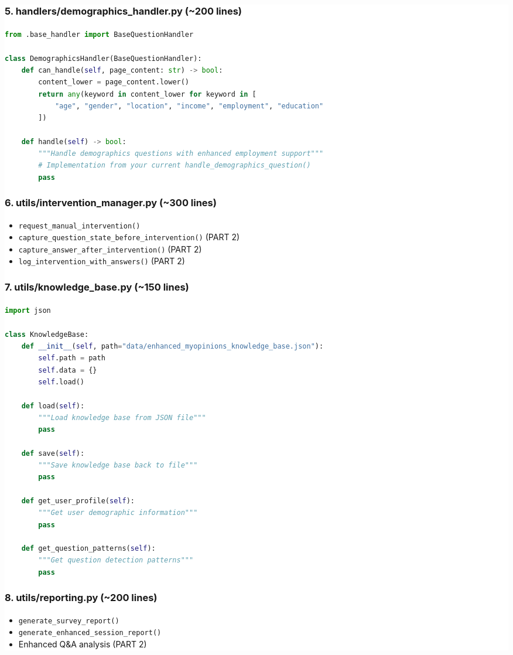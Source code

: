 ### **5. handlers/demographics_handler.py** (~200 lines)
```python
from .base_handler import BaseQuestionHandler

class DemographicsHandler(BaseQuestionHandler):
    def can_handle(self, page_content: str) -> bool:
        content_lower = page_content.lower()
        return any(keyword in content_lower for keyword in [
            "age", "gender", "location", "income", "employment", "education"
        ])
    
    def handle(self) -> bool:
        """Handle demographics questions with enhanced employment support"""
        # Implementation from your current handle_demographics_question()
        pass
```

### **6. utils/intervention_manager.py** (~300 lines)
- `request_manual_intervention()`
- `capture_question_state_before_intervention()` (PART 2)
- `capture_answer_after_intervention()` (PART 2)
- `log_intervention_with_answers()` (PART 2)

### **7. utils/knowledge_base.py** (~150 lines)
```python
import json

class KnowledgeBase:
    def __init__(self, path="data/enhanced_myopinions_knowledge_base.json"):
        self.path = path
        self.data = {}
        self.load()
    
    def load(self):
        """Load knowledge base from JSON file"""
        pass
    
    def save(self):
        """Save knowledge base back to file"""
        pass
    
    def get_user_profile(self):
        """Get user demographic information"""
        pass
    
    def get_question_patterns(self):
        """Get question detection patterns"""
        pass
```

### **8. utils/reporting.py** (~200 lines)
- `generate_survey_report()`
- `generate_enhanced_session_report()`
- Enhanced Q&A analysis (PART 2)
